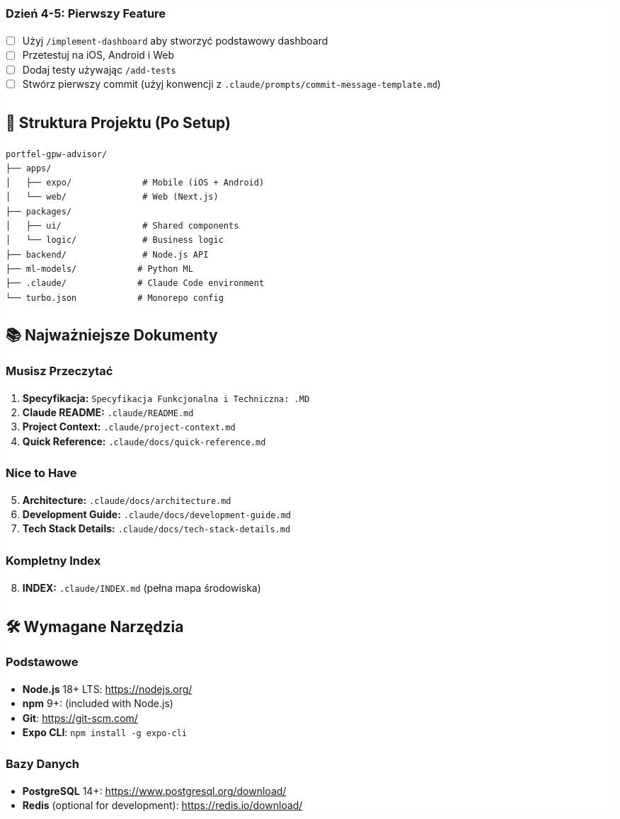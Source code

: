 ### Dzień 4-5: Pierwszy Feature
- [ ] Użyj `/implement-dashboard` aby stworzyć podstawowy dashboard
- [ ] Przetestuj na iOS, Android i Web
- [ ] Dodaj testy używając `/add-tests`
- [ ] Stwórz pierwszy commit (użyj konwencji z `.claude/prompts/commit-message-template.md`)

## 🎯 Struktura Projektu (Po Setup)

```
portfel-gpw-advisor/
├── apps/
│   ├── expo/              # Mobile (iOS + Android)
│   └── web/               # Web (Next.js)
├── packages/
│   ├── ui/                # Shared components
│   └── logic/             # Business logic
├── backend/               # Node.js API
├── ml-models/            # Python ML
├── .claude/              # Claude Code environment
└── turbo.json            # Monorepo config
```

## 📚 Najważniejsze Dokumenty

### Musisz Przeczytać
1. **Specyfikacja:** `Specyfikacja Funkcjonalna i Techniczna: .MD`
2. **Claude README:** `.claude/README.md`
3. **Project Context:** `.claude/project-context.md`
4. **Quick Reference:** `.claude/docs/quick-reference.md`

### Nice to Have
5. **Architecture:** `.claude/docs/architecture.md`
6. **Development Guide:** `.claude/docs/development-guide.md`
7. **Tech Stack Details:** `.claude/docs/tech-stack-details.md`

### Kompletny Index
8. **INDEX:** `.claude/INDEX.md` (pełna mapa środowiska)

## 🛠️ Wymagane Narzędzia

### Podstawowe
- **Node.js** 18+ LTS: https://nodejs.org/
- **npm** 9+: (included with Node.js)
- **Git**: https://git-scm.com/
- **Expo CLI**: `npm install -g expo-cli`

### Bazy Danych
- **PostgreSQL** 14+: https://www.postgresql.org/download/
- **Redis** (optional for development): https://redis.io/download/
